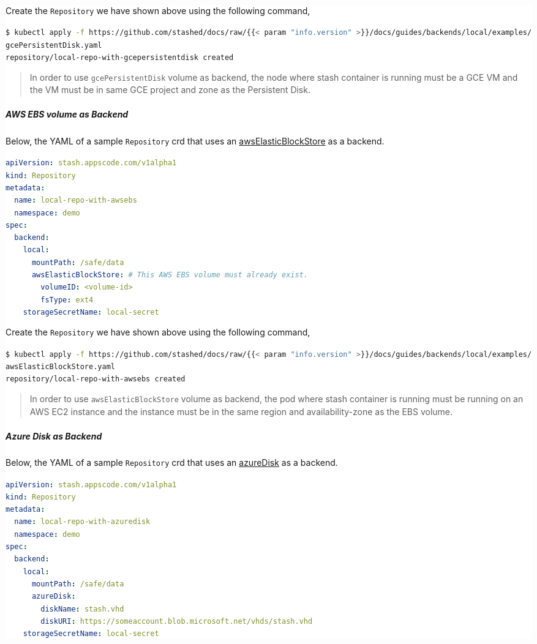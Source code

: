 Create the `Repository` we have shown above using the following command,

```bash
$ kubectl apply -f https://github.com/stashed/docs/raw/{{< param "info.version" >}}/docs/guides/backends/local/examples/gcePersistentDisk.yaml
repository/local-repo-with-gcepersistentdisk created
```

>In order to use `gcePersistentDisk` volume as backend, the node where stash container is running must be a GCE VM and the VM must be in same GCE project and zone as the Persistent Disk.

##### AWS EBS volume as Backend

Below, the YAML of a sample `Repository` crd that uses an [awsElasticBlockStore](https://kubernetes.io/docs/concepts/storage/volumes/#awselasticblockstore) as a backend.

```yaml
apiVersion: stash.appscode.com/v1alpha1
kind: Repository
metadata:
  name: local-repo-with-awsebs
  namespace: demo
spec:
  backend:
    local:
      mountPath: /safe/data
      awsElasticBlockStore: # This AWS EBS volume must already exist.
        volumeID: <volume-id>
        fsType: ext4
    storageSecretName: local-secret
```

Create the `Repository` we have shown above using the following command,

```bash
$ kubectl apply -f https://github.com/stashed/docs/raw/{{< param "info.version" >}}/docs/guides/backends/local/examples/awsElasticBlockStore.yaml
repository/local-repo-with-awsebs created
```

>In order to use `awsElasticBlockStore` volume as backend, the pod where stash container is running must be running on an AWS EC2 instance and the instance must be in the same region and availability-zone as the EBS volume.

##### Azure Disk as Backend

Below, the YAML of a sample `Repository` crd that uses an [azureDisk](https://kubernetes.io/docs/concepts/storage/volumes/#azuredisk) as a backend.

```yaml
apiVersion: stash.appscode.com/v1alpha1
kind: Repository
metadata:
  name: local-repo-with-azuredisk
  namespace: demo
spec:
  backend:
    local:
      mountPath: /safe/data
      azureDisk:
        diskName: stash.vhd
        diskURI: https://someaccount.blob.microsoft.net/vhds/stash.vhd
    storageSecretName: local-secret
```
